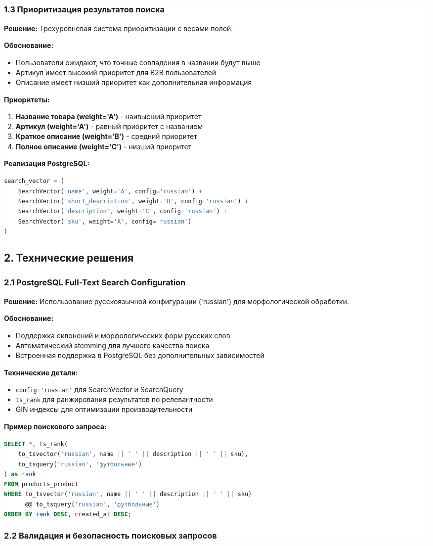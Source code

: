 ### 1.3 Приоритизация результатов поиска

**Решение:** Трехуровневая система приоритизации с весами полей.

**Обоснование:**
- Пользователи ожидают, что точные совпадения в названии будут выше
- Артикул имеет высокий приоритет для B2B пользователей
- Описание имеет низший приоритет как дополнительная информация

**Приоритеты:**
1. **Название товара (weight='A')** - наивысший приоритет
2. **Артикул (weight='A')** - равный приоритет с названием
3. **Краткое описание (weight='B')** - средний приоритет  
4. **Полное описание (weight='C')** - низший приоритет

**Реализация PostgreSQL:**
```python
search_vector = (
    SearchVector('name', weight='A', config='russian') +
    SearchVector('short_description', weight='B', config='russian') +
    SearchVector('description', weight='C', config='russian') +
    SearchVector('sku', weight='A', config='russian')
)
```

## 2. Технические решения

### 2.1 PostgreSQL Full-Text Search Configuration

**Решение:** Использование русскоязычной конфигурации ('russian') для морфологической обработки.

**Обоснование:**
- Поддержка склонений и морфологических форм русских слов
- Автоматический stemming для лучшего качества поиска
- Встроенная поддержка в PostgreSQL без дополнительных зависимостей

**Технические детали:**
- `config='russian'` для SearchVector и SearchQuery
- `ts_rank` для ранжирования результатов по релевантности
- GIN индексы для оптимизации производительности

**Пример поискового запроса:**
```sql
SELECT *, ts_rank(
    to_tsvector('russian', name || ' ' || description || ' ' || sku),
    to_tsquery('russian', 'футбольные')
) as rank
FROM products_product 
WHERE to_tsvector('russian', name || ' ' || description || ' ' || sku) 
      @@ to_tsquery('russian', 'футбольные')
ORDER BY rank DESC, created_at DESC;
```

### 2.2 Валидация и безопасность поисковых запросов
